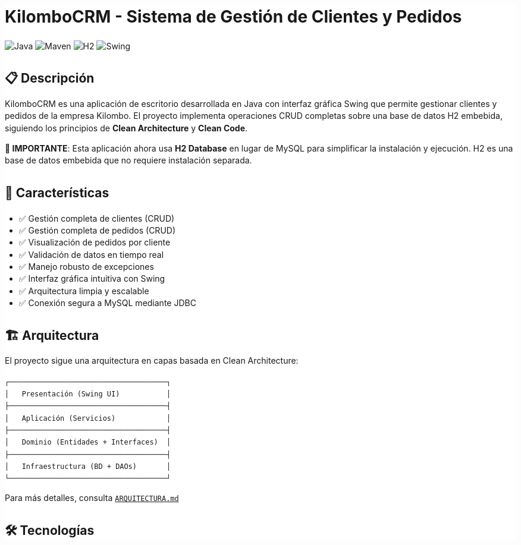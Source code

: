 # KilomboCRM - Sistema de Gestión de Clientes y Pedidos

![Java](https://img.shields.io/badge/Java-17-orange)
![Maven](https://img.shields.io/badge/Maven-3.8+-blue)
![H2](https://img.shields.io/badge/H2-2.2+-blue)
![Swing](https://img.shields.io/badge/GUI-Swing-green)

## 📋 Descripción

KilomboCRM es una aplicación de escritorio desarrollada en Java con interfaz gráfica Swing que permite gestionar clientes y pedidos de la empresa Kilombo. El proyecto implementa operaciones CRUD completas sobre una base de datos H2 embebida, siguiendo los principios de **Clean Architecture** y **Clean Code**.

**🚨 IMPORTANTE**: Esta aplicación ahora usa **H2 Database** en lugar de MySQL para simplificar la instalación y ejecución. H2 es una base de datos embebida que no requiere instalación separada.

## 🎯 Características

- ✅ Gestión completa de clientes (CRUD)
- ✅ Gestión completa de pedidos (CRUD)
- ✅ Visualización de pedidos por cliente
- ✅ Validación de datos en tiempo real
- ✅ Manejo robusto de excepciones
- ✅ Interfaz gráfica intuitiva con Swing
- ✅ Arquitectura limpia y escalable
- ✅ Conexión segura a MySQL mediante JDBC

## 🏗️ Arquitectura

El proyecto sigue una arquitectura en capas basada en Clean Architecture:

```
┌─────────────────────────────────────┐
│   Presentación (Swing UI)           │
├─────────────────────────────────────┤
│   Aplicación (Servicios)            │
├─────────────────────────────────────┤
│   Dominio (Entidades + Interfaces)  │
├─────────────────────────────────────┤
│   Infraestructura (BD + DAOs)       │
└─────────────────────────────────────┘
```

Para más detalles, consulta [`ARQUITECTURA.md`](ARQUITECTURA.md)

## 🛠️ Tecnologías
